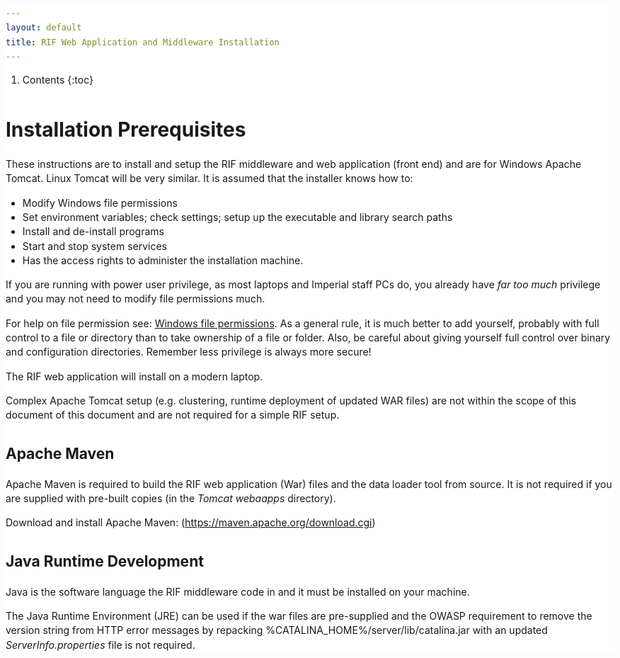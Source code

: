 ```yaml
---
layout: default
title: RIF Web Application and Middleware Installation
---
```


1. Contents
{:toc}

# Installation Prerequisites

These instructions are to install and setup the RIF middleware and web application (front end) and are for Windows Apache Tomcat. Linux Tomcat will be very similar. It is assumed that the installer knows how to:

* Modify Windows file permissions
* Set environment variables; check settings; setup up the executable and library search paths
* Install and de-install programs
* Start and stop system services
* Has the access rights to administer the installation machine.

If you are running with power user privilege, as most laptops and Imperial staff PCs do, you already have *far too much* privilege and you may not need
to modify file permissions much.

For help on file permission see: [Windows file permissions](https://technet.microsoft.com/en-us/library/dd277411.aspx). As a general rule, it is much
better to add yourself, probably with full control to a file or directory than to take ownership of a file or folder. Also, be careful about giving yourself full control over
binary and configuration directories. Remember less privilege is always more secure!

The RIF web application will install on a modern laptop.

Complex Apache Tomcat setup (e.g. clustering, runtime deployment of updated WAR files) are not within the scope of this document
of this document and are not required for a simple RIF setup.

## Apache Maven

Apache Maven is required to build the RIF web application (War) files and the data loader tool from source. It is
not required if you are supplied with pre-built copies (in the *Tomcat webaapps* directory).

Download and install Apache Maven: (https://maven.apache.org/download.cgi)

## Java Runtime Development

Java is the software language the RIF middleware  code in and it must be installed on your machine.

The Java Runtime Environment (JRE) can be used if the war files are pre-supplied and the OWASP requirement to remove the
version string from HTTP error messages by repacking  %CATALINA_HOME%/server/lib/catalina.jar with an updated
*ServerInfo.properties* file is not required.
